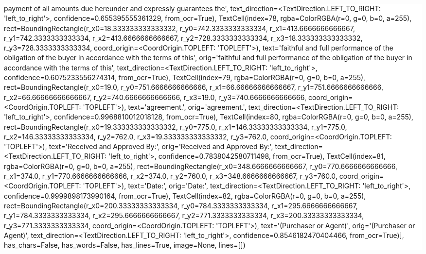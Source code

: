 payment of all amounts due hereunder and expressly guarantees the', text_direction=<TextDirection.LEFT_TO_RIGHT: 'left_to_right'>, confidence=0.655395555361329, from_ocr=True), TextCell(index=78, rgba=ColorRGBA(r=0, g=0, b=0, a=255), rect=BoundingRectangle(r_x0=18.333333333333332, r_y0=742.3333333333334, r_x1=413.6666666666667, r_y1=742.3333333333334, r_x2=413.6666666666667, r_y2=728.3333333333334, r_x3=18.333333333333332, r_y3=728.3333333333334, coord_origin=<CoordOrigin.TOPLEFT: 'TOPLEFT'>), text='faithful and full performance of the obligation of the buyer in accordance with the terms of this', orig='faithful and full performance of the obligation of the buyer in accordance with the terms of this', text_direction=<TextDirection.LEFT_TO_RIGHT: 'left_to_right'>, confidence=0.6075233556274314, from_ocr=True), TextCell(index=79, rgba=ColorRGBA(r=0, g=0, b=0, a=255), rect=BoundingRectangle(r_x0=19.0, r_y0=751.6666666666666, r_x1=66.66666666666667, r_y1=751.6666666666666, r_x2=66.66666666666667, r_y2=740.6666666666666, r_x3=19.0, r_y3=740.6666666666666, coord_origin=<CoordOrigin.TOPLEFT: 'TOPLEFT'>), text='agreement.', orig='agreement.', text_direction=<TextDirection.LEFT_TO_RIGHT: 'left_to_right'>, confidence=0.9968810012018128, from_ocr=True), TextCell(index=80, rgba=ColorRGBA(r=0, g=0, b=0, a=255), rect=BoundingRectangle(r_x0=19.333333333333332, r_y0=775.0, r_x1=146.33333333333334, r_y1=775.0, r_x2=146.33333333333334, r_y2=762.0, r_x3=19.333333333333332, r_y3=762.0, coord_origin=<CoordOrigin.TOPLEFT: 'TOPLEFT'>), text='Received and Approved By:', orig='Received and Approved By:', text_direction=<TextDirection.LEFT_TO_RIGHT: 'left_to_right'>, confidence=0.7838042580711498, from_ocr=True), TextCell(index=81, rgba=ColorRGBA(r=0, g=0, b=0, a=255), rect=BoundingRectangle(r_x0=348.6666666666667, r_y0=770.6666666666666, r_x1=374.0, r_y1=770.6666666666666, r_x2=374.0, r_y2=760.0, r_x3=348.6666666666667, r_y3=760.0, coord_origin=<CoordOrigin.TOPLEFT: 'TOPLEFT'>), text='Date:', orig='Date:', text_direction=<TextDirection.LEFT_TO_RIGHT: 'left_to_right'>, confidence=0.9999898173990164, from_ocr=True), TextCell(index=82, rgba=ColorRGBA(r=0, g=0, b=0, a=255), rect=BoundingRectangle(r_x0=200.33333333333334, r_y0=784.3333333333334, r_x1=295.6666666666667, r_y1=784.3333333333334, r_x2=295.6666666666667, r_y2=771.3333333333334, r_x3=200.33333333333334, r_y3=771.3333333333334, coord_origin=<CoordOrigin.TOPLEFT: 'TOPLEFT'>), text='(Purchaser or Agent)', orig='(Purchaser or Agent)', text_direction=<TextDirection.LEFT_TO_RIGHT: 'left_to_right'>, confidence=0.8546182470404466, from_ocr=True)], has_chars=False, has_words=False, has_lines=True, image=None, lines=[])